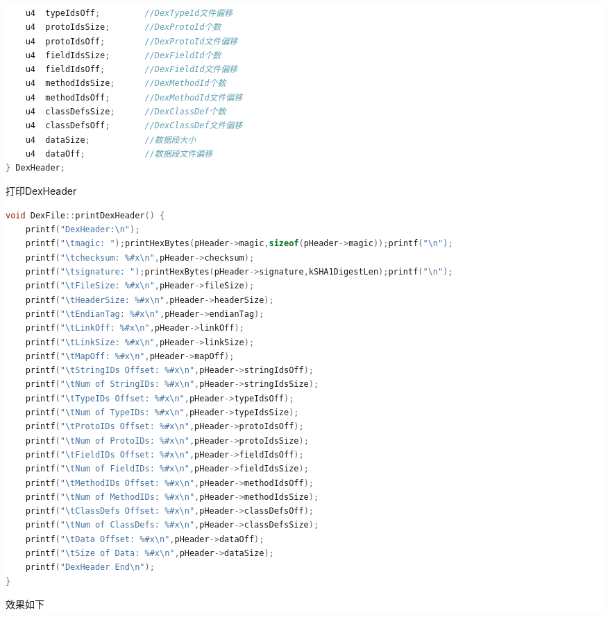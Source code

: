 ```cpp
	u4  typeIdsOff;			//DexTypeId文件偏移
	u4  protoIdsSize;		//DexProtoId个数
	u4  protoIdsOff;		//DexProtoId文件偏移
	u4  fieldIdsSize;		//DexFieldId个数
	u4  fieldIdsOff;		//DexFieldId文件偏移
	u4  methodIdsSize;		//DexMethodId个数
	u4  methodIdsOff;		//DexMethodId文件偏移
	u4  classDefsSize;		//DexClassDef个数
	u4  classDefsOff;		//DexClassDef文件偏移
	u4  dataSize;			//数据段大小
	u4  dataOff;			//数据段文件偏移
} DexHeader;
```

打印DexHeader

```cpp
void DexFile::printDexHeader() {
    printf("DexHeader:\n");
    printf("\tmagic: ");printHexBytes(pHeader->magic,sizeof(pHeader->magic));printf("\n");
    printf("\tchecksum: %#x\n",pHeader->checksum);
    printf("\tsignature: ");printHexBytes(pHeader->signature,kSHA1DigestLen);printf("\n");
    printf("\tFileSize: %#x\n",pHeader->fileSize);
    printf("\tHeaderSize: %#x\n",pHeader->headerSize);
    printf("\tEndianTag: %#x\n",pHeader->endianTag);
    printf("\tLinkOff: %#x\n",pHeader->linkOff);
    printf("\tLinkSize: %#x\n",pHeader->linkSize);
    printf("\tMapOff: %#x\n",pHeader->mapOff);
    printf("\tStringIDs Offset: %#x\n",pHeader->stringIdsOff);
    printf("\tNum of StringIDs: %#x\n",pHeader->stringIdsSize);
    printf("\tTypeIDs Offset: %#x\n",pHeader->typeIdsOff);
    printf("\tNum of TypeIDs: %#x\n",pHeader->typeIdsSize);
    printf("\tProtoIDs Offset: %#x\n",pHeader->protoIdsOff);
    printf("\tNum of ProtoIDs: %#x\n",pHeader->protoIdsSize);
    printf("\tFieldIDs Offset: %#x\n",pHeader->fieldIdsOff);
    printf("\tNum of FieldIDs: %#x\n",pHeader->fieldIdsSize);
    printf("\tMethodIDs Offset: %#x\n",pHeader->methodIdsOff);
    printf("\tNum of MethodIDs: %#x\n",pHeader->methodIdsSize);
    printf("\tClassDefs Offset: %#x\n",pHeader->classDefsOff);
    printf("\tNum of ClassDefs: %#x\n",pHeader->classDefsSize);
    printf("\tData Offset: %#x\n",pHeader->dataOff);
    printf("\tSize of Data: %#x\n",pHeader->dataSize);
    printf("DexHeader End\n");
}
```

效果如下
